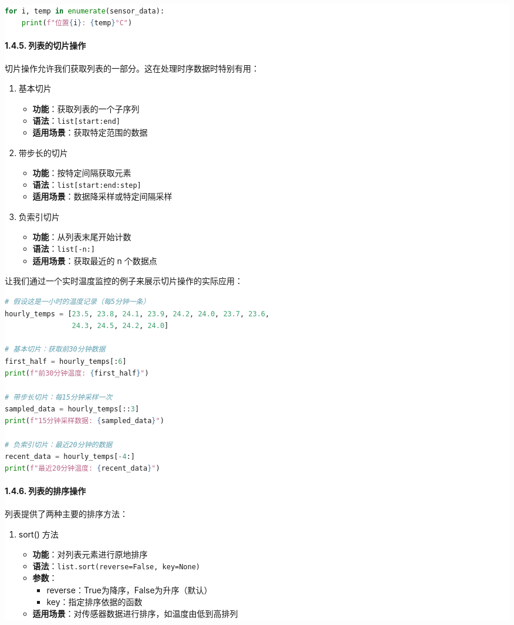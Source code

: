```python
for i, temp in enumerate(sensor_data):
    print(f"位置{i}: {temp}°C")
```

#### 1.4.5. 列表的切片操作

切片操作允许我们获取列表的一部分。这在处理时序数据时特别有用：

1. 基本切片

    + **功能**：获取列表的一个子序列
    + **语法**：`list[start:end]`
    + **适用场景**：获取特定范围的数据

2. 带步长的切片

    + **功能**：按特定间隔获取元素
    + **语法**：`list[start:end:step]`
    + **适用场景**：数据降采样或特定间隔采样

3. 负索引切片

    + **功能**：从列表末尾开始计数
    + **语法**：`list[-n:]`
    + **适用场景**：获取最近的 n 个数据点

让我们通过一个实时温度监控的例子来展示切片操作的实际应用：

```python
# 假设这是一小时的温度记录（每5分钟一条）
hourly_temps = [23.5, 23.8, 24.1, 23.9, 24.2, 24.0, 23.7, 23.6, 
                24.3, 24.5, 24.2, 24.0]

# 基本切片：获取前30分钟数据
first_half = hourly_temps[:6]
print(f"前30分钟温度: {first_half}")

# 带步长切片：每15分钟采样一次
sampled_data = hourly_temps[::3]
print(f"15分钟采样数据: {sampled_data}")

# 负索引切片：最近20分钟的数据
recent_data = hourly_temps[-4:]
print(f"最近20分钟温度: {recent_data}")
```

#### 1.4.6. 列表的排序操作

列表提供了两种主要的排序方法：

1. sort() 方法

    + **功能**：对列表元素进行原地排序
    + **语法**：`list.sort(reverse=False, key=None)`
    + **参数**：
        + reverse：True为降序，False为升序（默认）
        + key：指定排序依据的函数
    + **适用场景**：对传感器数据进行排序，如温度由低到高排列
